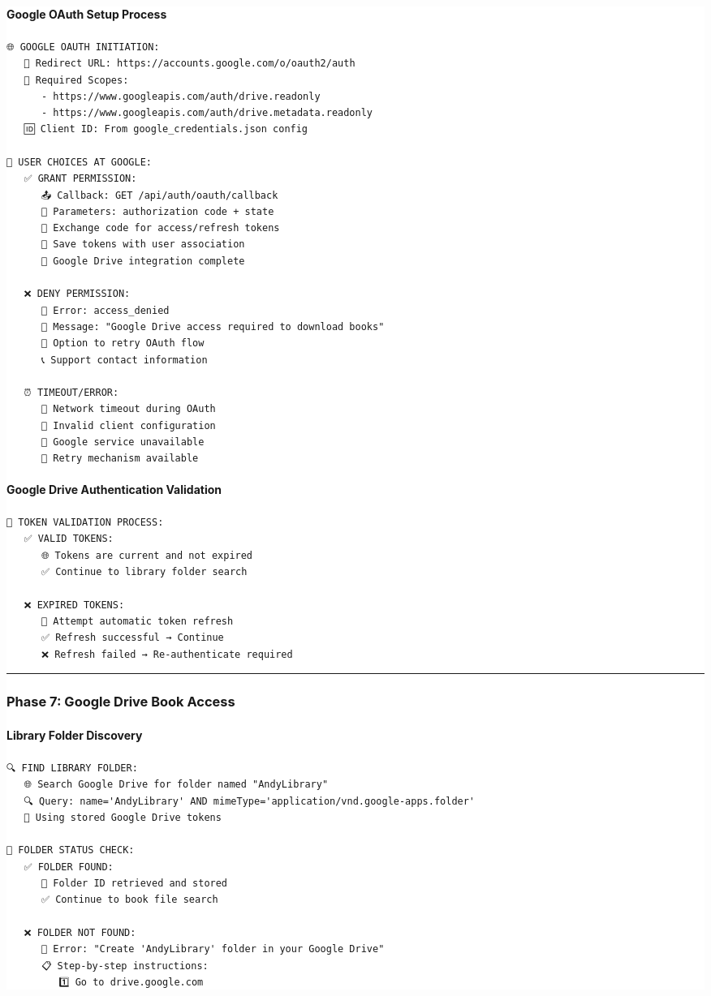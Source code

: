 #### **Google OAuth Setup Process**

```
🌐 GOOGLE OAUTH INITIATION:
   🔗 Redirect URL: https://accounts.google.com/o/oauth2/auth
   🔑 Required Scopes:
      - https://www.googleapis.com/auth/drive.readonly
      - https://www.googleapis.com/auth/drive.metadata.readonly
   🆔 Client ID: From google_credentials.json config

👤 USER CHOICES AT GOOGLE:
   ✅ GRANT PERMISSION:
      📤 Callback: GET /api/auth/oauth/callback
      🎫 Parameters: authorization code + state
      🔄 Exchange code for access/refresh tokens
      💾 Save tokens with user association
      🎉 Google Drive integration complete

   ❌ DENY PERMISSION:
      🚫 Error: access_denied
      💬 Message: "Google Drive access required to download books"
      🔄 Option to retry OAuth flow
      📞 Support contact information

   ⏰ TIMEOUT/ERROR:
      🔴 Network timeout during OAuth
      🔴 Invalid client configuration  
      🔴 Google service unavailable
      🔄 Retry mechanism available
```

#### **Google Drive Authentication Validation**

```
🔐 TOKEN VALIDATION PROCESS:
   ✅ VALID TOKENS:
      🌐 Tokens are current and not expired
      ✅ Continue to library folder search

   ❌ EXPIRED TOKENS:
      🔄 Attempt automatic token refresh
      ✅ Refresh successful → Continue
      ❌ Refresh failed → Re-authenticate required
```

---

### **Phase 7: Google Drive Book Access**

#### **Library Folder Discovery**

```
🔍 FIND LIBRARY FOLDER:
   🌐 Search Google Drive for folder named "AndyLibrary"
   🔍 Query: name='AndyLibrary' AND mimeType='application/vnd.google-apps.folder'
   🔑 Using stored Google Drive tokens

📁 FOLDER STATUS CHECK:
   ✅ FOLDER FOUND:
      📁 Folder ID retrieved and stored
      ✅ Continue to book file search

   ❌ FOLDER NOT FOUND:
      💬 Error: "Create 'AndyLibrary' folder in your Google Drive"
      📋 Step-by-step instructions:
         1️⃣ Go to drive.google.com
```